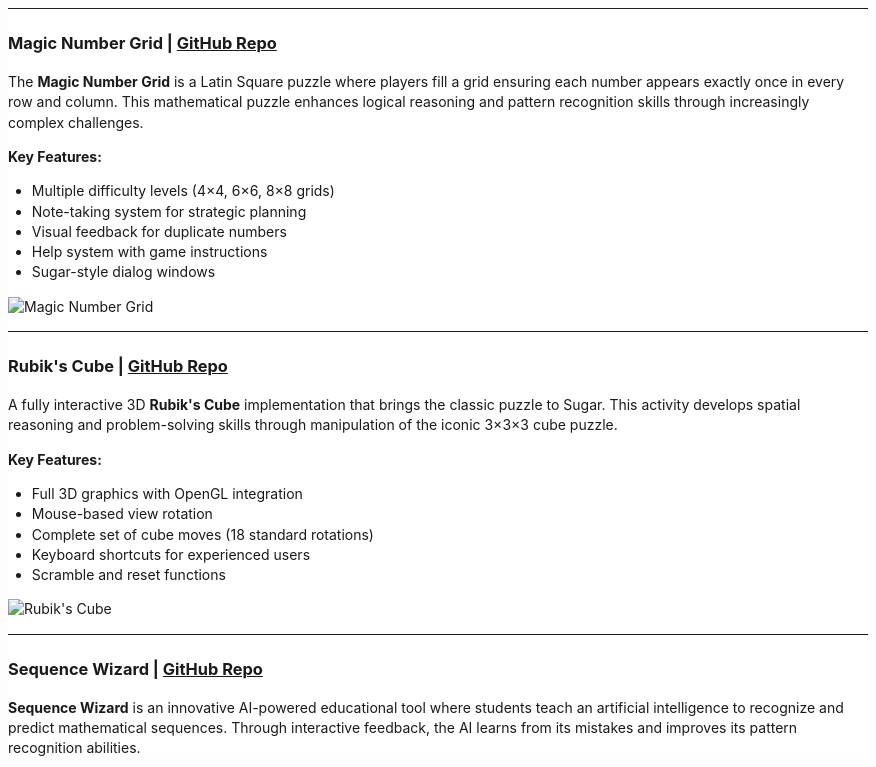 <div style="max-width:800px; margin:0 auto;">
  <iframe
    width="100%"
    height="450"
    src="https://www.youtube.com/embed/MMVlzYffTiE"
    title="YouTube video"
    frameborder="0"
    allow="accelerometer; autoplay; clipboard-write; encrypted-media; gyroscope; picture-in-picture"
    allowfullscreen>
  </iframe>
</div>

---

### Magic Number Grid | [GitHub Repo](https://github.com/Bishoywadea/Magic-Number-Grid)
The **Magic Number Grid** is a Latin Square puzzle where players fill a grid ensuring each number appears exactly once in every row and column. This mathematical puzzle enhances logical reasoning and pattern recognition skills through increasingly complex challenges.

**Key Features:**
- Multiple difficulty levels (4×4, 6×6, 8×8 grids)
- Note-taking system for strategic planning
- Visual feedback for duplicate numbers
- Help system with game instructions
- Sugar-style dialog windows

![Magic Number Grid](https://raw.githubusercontent.com/Bishoywadea/Magic-Number-Grid/refs/heads/main/screen_shots/02.png)

---

### Rubik's Cube | [GitHub Repo](https://github.com/Bishoywadea/Rubiks-Cube)
A fully interactive 3D **Rubik's Cube** implementation that brings the classic puzzle to Sugar. This activity develops spatial reasoning and problem-solving skills through manipulation of the iconic 3×3×3 cube puzzle.

**Key Features:**
- Full 3D graphics with OpenGL integration
- Mouse-based view rotation
- Complete set of cube moves (18 standard rotations)
- Keyboard shortcuts for experienced users
- Scramble and reset functions

![Rubik's Cube](https://raw.githubusercontent.com/Bishoywadea/Rubik-s-Cube/refs/heads/main/screen_shots/02.png)

---

### Sequence Wizard | [GitHub Repo](https://github.com/Bishoywadea/Sequence-Wizard)
**Sequence Wizard** is an innovative AI-powered educational tool where students teach an artificial intelligence to recognize and predict mathematical sequences. Through interactive feedback, the AI learns from its mistakes and improves its pattern recognition abilities.
